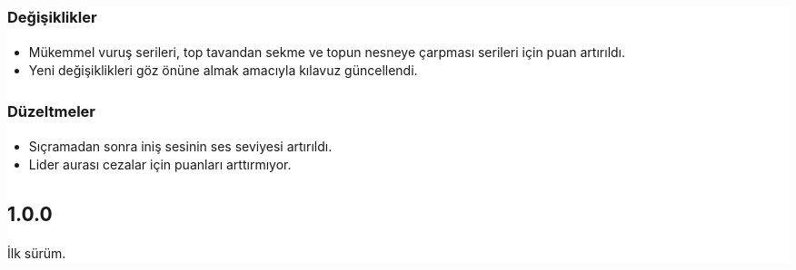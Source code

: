 ### Değişiklikler

- Mükemmel vuruş serileri, top tavandan sekme ve topun nesneye çarpması serileri
için puan artırıldı.
- Yeni değişiklikleri göz önüne almak amacıyla kılavuz güncellendi.

### Düzeltmeler

- Sıçramadan sonra iniş sesinin ses seviyesi artırıldı.
- Lider aurası cezalar için puanları arttırmıyor.

## 1.0.0

İlk sürüm.
